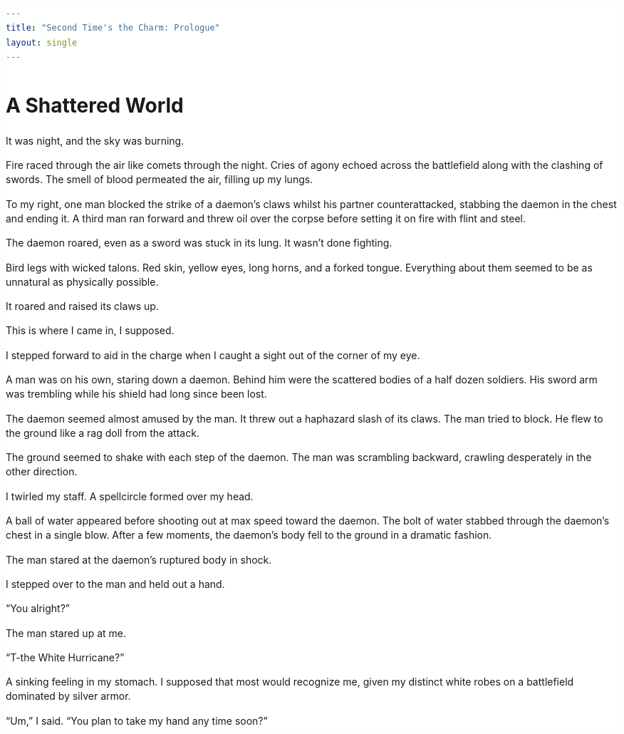 ```yaml
---
title: "Second Time's the Charm: Prologue"
layout: single
---
```


# A Shattered World #

It was night, and the sky was burning.

Fire raced through the air like comets through the night. Cries of agony echoed across the battlefield along with the clashing of swords. The smell of blood permeated the air, filling up my lungs.

To my right, one man blocked the strike of a daemon’s claws whilst his partner counterattacked, stabbing the daemon in the chest and ending it. A third man ran forward and threw oil over the corpse before setting it on fire with flint and steel.

The daemon roared, even as a sword was stuck in its lung. It wasn’t done fighting.

Bird legs with wicked talons. Red skin, yellow eyes, long horns, and a forked tongue. Everything about them seemed to be as unnatural as physically possible.

It roared and raised its claws up.

This is where I came in, I supposed.

I stepped forward to aid in the charge when I caught a sight out of the corner of my eye.

A man was on his own, staring down a daemon. Behind him were the scattered bodies of a half dozen soldiers. His sword arm was trembling while his shield had long since been lost.

The daemon seemed almost amused by the man. It threw out a haphazard slash of its claws. The man tried to block. He flew to the ground like a rag doll from the attack.

The ground seemed to shake with each step of the daemon. The man was scrambling backward, crawling desperately in the other direction.

I twirled my staff. A spellcircle formed over my head.

A ball of water appeared before shooting out at max speed toward the daemon. The bolt of water stabbed through the daemon’s chest in a single blow. After a few moments, the daemon’s body fell to the ground in a dramatic fashion.

The man stared at the daemon’s ruptured body in shock. 

I stepped over to the man and held out a hand.

“You alright?”

The man stared up at me.

“T-the White Hurricane?”

A sinking feeling in my stomach. I supposed that most would recognize me, given my distinct white robes on a battlefield dominated by silver armor.

“Um,” I said. “You plan to take my hand any time soon?”
